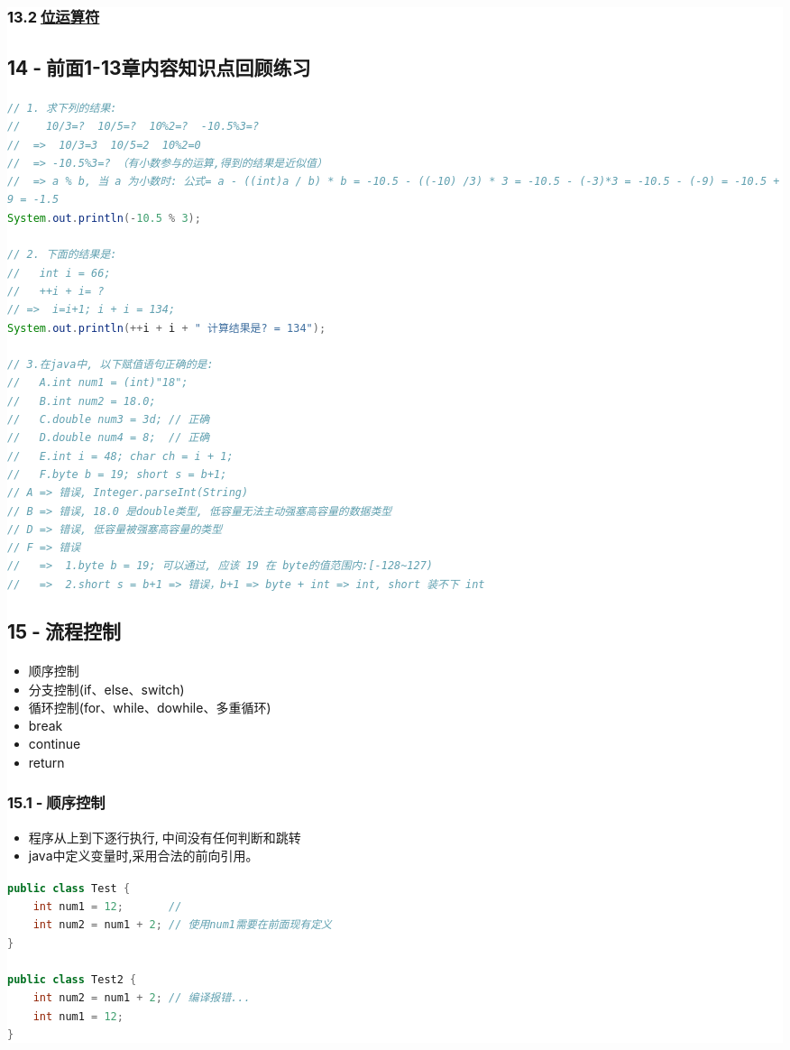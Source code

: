 ### 13.2 [位运算符](#bitOperation)




## 14 - 前面1-13章内容知识点回顾练习
```java
// 1. 求下列的结果:
// 	  10/3=?  10/5=?  10%2=?  -10.5%3=?
//  =>  10/3=3  10/5=2  10%2=0
//  => -10.5%3=? （有小数参与的运算,得到的结果是近似值）
//  => a % b, 当 a 为小数时: 公式= a - ((int)a / b) * b = -10.5 - ((-10) /3) * 3 = -10.5 - (-3)*3 = -10.5 - (-9) = -10.5 + 9 = -1.5
System.out.println(-10.5 % 3);

// 2. 下面的结果是:
//   int i = 66;
//   ++i + i= ?
// =>  i=i+1; i + i = 134;
System.out.println(++i + i + " 计算结果是? = 134"); 

// 3.在java中, 以下赋值语句正确的是:
//   A.int num1 = (int)"18";  
//   B.int num2 = 18.0; 
//   C.double num3 = 3d; // 正确
//   D.double num4 = 8;  // 正确
//   E.int i = 48; char ch = i + 1; 
//   F.byte b = 19; short s = b+1; 
// A => 错误, Integer.parseInt(String)
// B => 错误, 18.0 是double类型, 低容量无法主动强塞高容量的数据类型
// D => 错误, 低容量被强塞高容量的类型
// F => 错误
//   =>  1.byte b = 19; 可以通过, 应该 19 在 byte的值范围内:[-128~127)
//   =>  2.short s = b+1 => 错误，b+1 => byte + int => int, short 装不下 int

```




## 15 - 流程控制
- 顺序控制
- 分支控制(if、else、switch)
- 循环控制(for、while、dowhile、多重循环)
- break
- continue
- return


### 15.1 - 顺序控制
- 程序从上到下逐行执行, 中间没有任何判断和跳转
- java中定义变量时,采用合法的前向引用。
```java
public class Test {
	int num1 = 12;       //
	int num2 = num1 + 2; // 使用num1需要在前面现有定义
}

public class Test2 {
	int num2 = num1 + 2; // 编译报错...
	int num1 = 12;
}
```
